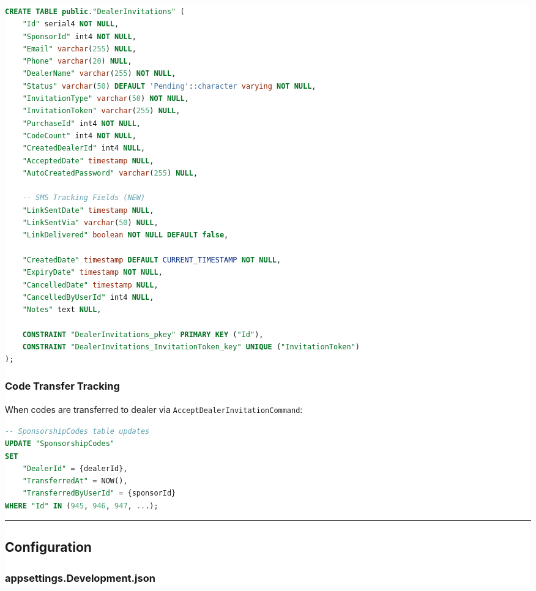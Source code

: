 ```sql
CREATE TABLE public."DealerInvitations" (
    "Id" serial4 NOT NULL,
    "SponsorId" int4 NOT NULL,
    "Email" varchar(255) NULL,
    "Phone" varchar(20) NULL,
    "DealerName" varchar(255) NOT NULL,
    "Status" varchar(50) DEFAULT 'Pending'::character varying NOT NULL,
    "InvitationType" varchar(50) NOT NULL,
    "InvitationToken" varchar(255) NULL,
    "PurchaseId" int4 NOT NULL,
    "CodeCount" int4 NOT NULL,
    "CreatedDealerId" int4 NULL,
    "AcceptedDate" timestamp NULL,
    "AutoCreatedPassword" varchar(255) NULL,

    -- SMS Tracking Fields (NEW)
    "LinkSentDate" timestamp NULL,
    "LinkSentVia" varchar(50) NULL,
    "LinkDelivered" boolean NOT NULL DEFAULT false,

    "CreatedDate" timestamp DEFAULT CURRENT_TIMESTAMP NOT NULL,
    "ExpiryDate" timestamp NOT NULL,
    "CancelledDate" timestamp NULL,
    "CancelledByUserId" int4 NULL,
    "Notes" text NULL,

    CONSTRAINT "DealerInvitations_pkey" PRIMARY KEY ("Id"),
    CONSTRAINT "DealerInvitations_InvitationToken_key" UNIQUE ("InvitationToken")
);
```

### Code Transfer Tracking

When codes are transferred to dealer via `AcceptDealerInvitationCommand`:

```sql
-- SponsorshipCodes table updates
UPDATE "SponsorshipCodes"
SET
    "DealerId" = {dealerId},
    "TransferredAt" = NOW(),
    "TransferredByUserId" = {sponsorId}
WHERE "Id" IN (945, 946, 947, ...);
```

---

## Configuration

### appsettings.Development.json
